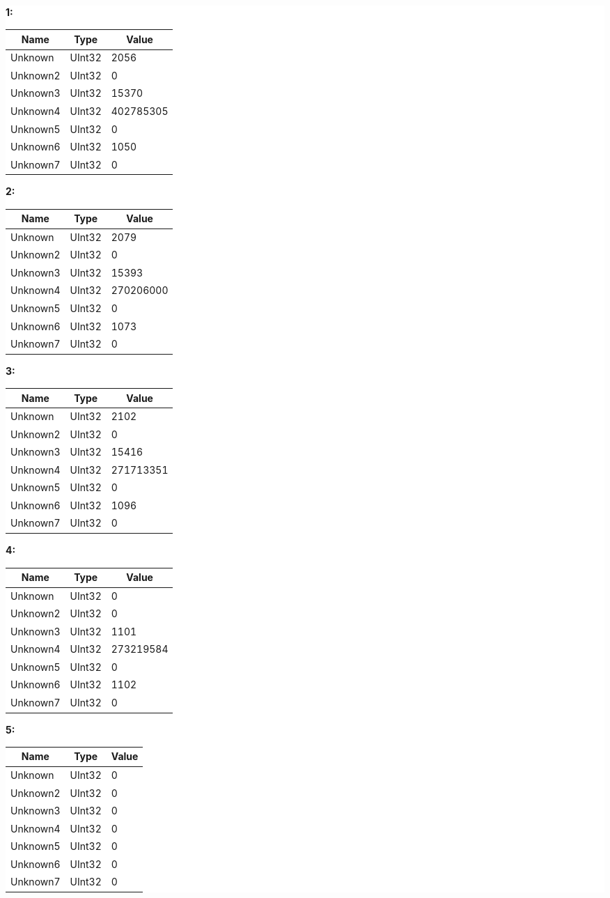 
**1:**

Name	| Type	| Value
---	|---	|---	|
Unknown	|UInt32	|2056
Unknown2	|UInt32	|0
Unknown3	|UInt32	|15370
Unknown4	|UInt32	|402785305
Unknown5	|UInt32	|0
Unknown6	|UInt32	|1050
Unknown7	|UInt32	|0


**2:**

Name	| Type	| Value
---	|---	|---	|
Unknown	|UInt32	|2079
Unknown2	|UInt32	|0
Unknown3	|UInt32	|15393
Unknown4	|UInt32	|270206000
Unknown5	|UInt32	|0
Unknown6	|UInt32	|1073
Unknown7	|UInt32	|0


**3:**

Name	| Type	| Value
---	|---	|---	|
Unknown	|UInt32	|2102
Unknown2	|UInt32	|0
Unknown3	|UInt32	|15416
Unknown4	|UInt32	|271713351
Unknown5	|UInt32	|0
Unknown6	|UInt32	|1096
Unknown7	|UInt32	|0


**4:**

Name	| Type	| Value
---	|---	|---	|
Unknown	|UInt32	|0
Unknown2	|UInt32	|0
Unknown3	|UInt32	|1101
Unknown4	|UInt32	|273219584
Unknown5	|UInt32	|0
Unknown6	|UInt32	|1102
Unknown7	|UInt32	|0


**5:**

Name	| Type	| Value
---	|---	|---	|
Unknown	|UInt32	|0
Unknown2	|UInt32	|0
Unknown3	|UInt32	|0
Unknown4	|UInt32	|0
Unknown5	|UInt32	|0
Unknown6	|UInt32	|0
Unknown7	|UInt32	|0
